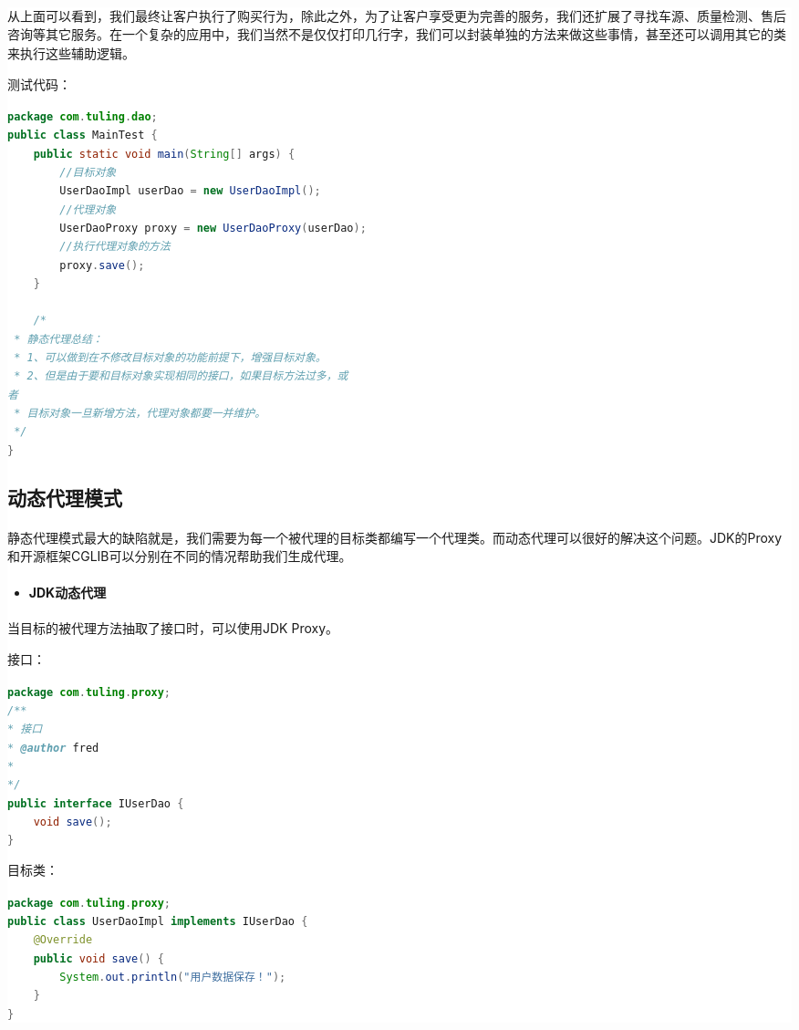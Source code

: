 从上面可以看到，我们最终让客户执行了购买行为，除此之外，为了让客户享受更为完善的服务，我们还扩展了寻找车源、质量检测、售后咨询等其它服务。在一个复杂的应用中，我们当然不是仅仅打印几行字，我们可以封装单独的方法来做这些事情，甚至还可以调用其它的类来执行这些辅助逻辑。

测试代码：

```java
package com.tuling.dao;
public class MainTest {
    public static void main(String[] args) {
        //目标对象
        UserDaoImpl userDao = new UserDaoImpl();
        //代理对象
        UserDaoProxy proxy = new UserDaoProxy(userDao);
        //执行代理对象的方法
        proxy.save();
    }

    /*
 * 静态代理总结：
 * 1、可以做到在不修改目标对象的功能前提下，增强目标对象。
 * 2、但是由于要和目标对象实现相同的接口，如果目标方法过多，或
者
 * 目标对象一旦新增方法，代理对象都要一并维护。
 */
}
```

## 动态代理模式

静态代理模式最大的缺陷就是，我们需要为每一个被代理的目标类都编写一个代理类。而动态代理可以很好的解决这个问题。JDK的Proxy和开源框架CGLIB可以分别在不同的情况帮助我们生成代理。

+ #### JDK动态代理

当目标的被代理方法抽取了接口时，可以使用JDK Proxy。

接口：

```java
package com.tuling.proxy;
/**
* 接口
* @author fred
*
*/
public interface IUserDao {
    void save();
}
```

目标类：

```java
package com.tuling.proxy;
public class UserDaoImpl implements IUserDao {
    @Override
    public void save() {
        System.out.println("用户数据保存！");
    }
}
```
